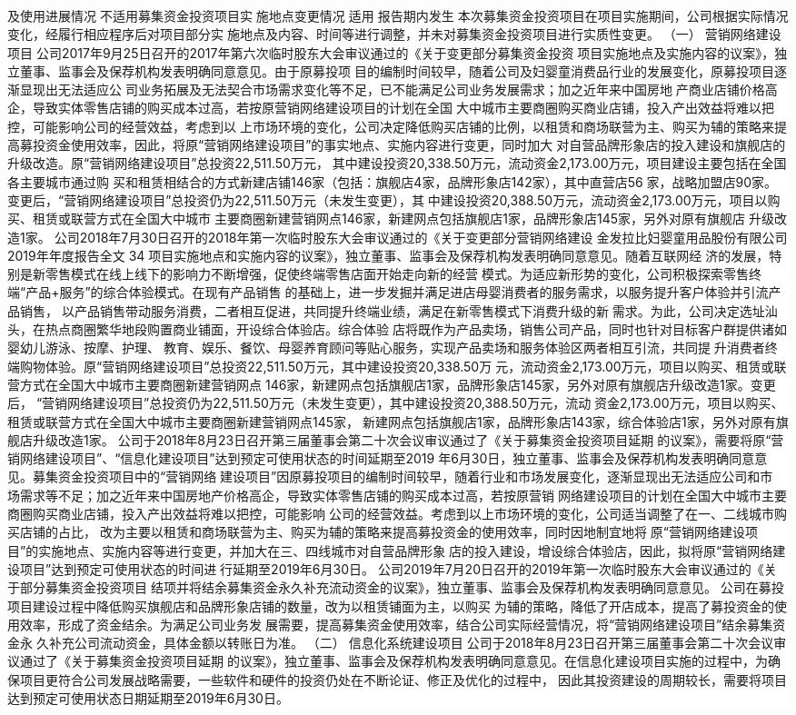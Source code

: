 及使用进展情况
不适用募集资金投资项目实
施地点变更情况
适用
报告期内发生
本次募集资金投资项目在项目实施期间，公司根据实际情况变化，经履行相应程序后对项目部分实
施地点及内容、时间等进行调整，并未对募集资金投资项目进行实质性变更。
（一）
营销网络建设项目
公司2017年9月25日召开的2017年第六次临时股东大会审议通过的《关于变更部分募集资金投资
项目实施地点及实施内容的议案》，独立董事、监事会及保荐机构发表明确同意意见。由于原募投项
目的编制时间较早，随着公司及妇婴童消费品行业的发展变化，原募投项目逐渐显现出无法适应公
司业务拓展及无法契合市场需求变化等不足，已不能满足公司业务发展需求；加之近年来中国房地
产商业店铺价格高企，导致实体零售店铺的购买成本过高，若按原营销网络建设项目的计划在全国
大中城市主要商圈购买商业店铺，投入产出效益将难以把控，可能影响公司的经营效益，考虑到以
上市场环境的变化，公司决定降低购买店铺的比例，以租赁和商场联营为主、购买为辅的策略来提
高募投资金使用效率，因此，将原“营销网络建设项目”的事实地点、实施内容进行变更，同时加大
对自营品牌形象店的投入建设和旗舰店的升级改造。原“营销网络建设项目”总投资22,511.50万元，
其中建设投资20,338.50万元，流动资金2,173.00万元，项目建设主要包括在全国各主要城市通过购
买和租赁相结合的方式新建店铺146家（包括：旗舰店4家，品牌形象店142家），其中直营店56
家，战略加盟店90家。变更后，“营销网络建设项目”总投资仍为22,511.50万元（未发生变更），其
中建设投资20,388.50万元，流动资金2,173.00万元，项目以购买、租赁或联营方式在全国大中城市
主要商圈新建营销网点146家，新建网点包括旗舰店1家，品牌形象店145家，另外对原有旗舰店
升级改造1家。
公司2018年7月30日召开的2018年第一次临时股东大会审议通过的《关于变更部分营销网络建设
金发拉比妇婴童用品股份有限公司2019年年度报告全文
34
项目实施地点和实施内容的议案》，独立董事、监事会及保荐机构发表明确同意意见。随着互联网经
济的发展，特别是新零售模式在线上线下的影响力不断增强，促使终端零售店面开始走向新的经营
模式。为适应新形势的变化，公司积极探索零售终端“产品+服务”的综合体验模式。在现有产品销售
的基础上，进一步发掘并满足进店母婴消费者的服务需求，以服务提升客户体验并引流产品销售，
以产品销售带动服务消费，二者相互促进，共同提升终端业绩，满足在新零售模式下消费升级的新
需求。为此，公司决定选址汕头，在热点商圈繁华地段购置商业铺面，开设综合体验店。综合体验
店将既作为产品卖场，销售公司产品，同时也针对目标客户群提供诸如婴幼儿游泳、按摩、护理、
教育、娱乐、餐饮、母婴养育顾问等贴心服务，实现产品卖场和服务体验区两者相互引流，共同提
升消费者终端购物体验。原“营销网络建设项目”总投资22,511.50万元，其中建设投资20,338.50万
元，流动资金2,173.00万元，项目以购买、租赁或联营方式在全国大中城市主要商圈新建营销网点
146家，新建网点包括旗舰店1家，品牌形象店145家，另外对原有旗舰店升级改造1家。变更后，
“营销网络建设项目”总投资仍为22,511.50万元（未发生变更），其中建设投资20,388.50万元，流动
资金2,173.00万元，项目以购买、租赁或联营方式在全国大中城市主要商圈新建营销网点145家，
新建网点包括旗舰店1家，品牌形象店143家，综合体验店1家，另外对原有旗舰店升级改造1家。
公司于2018年8月23日召开第三届董事会第二十次会议审议通过了《关于募集资金投资项目延期
的议案》，需要将原“营销网络建设项目”、“信息化建设项目”达到预定可使用状态的时间延期至2019
年6月30日，独立董事、监事会及保荐机构发表明确同意意见。募集资金投资项目中的“营销网络
建设项目”因原募投项目的编制时间较早，随着行业和市场发展变化，逐渐显现出无法适应公司和市
场需求等不足；加之近年来中国房地产价格高企，导致实体零售店铺的购买成本过高，若按原营销
网络建设项目的计划在全国大中城市主要商圈购买商业店铺，投入产出效益将难以把控，可能影响
公司的经营效益。考虑到以上市场环境的变化，公司适当调整了在一、二线城市购买店铺的占比，
改为主要以租赁和商场联营为主、购买为辅的策略来提高募投资金的使用效率，同时因地制宜地将
原“营销网络建设项目”的实施地点、实施内容等进行变更，并加大在三、四线城市对自营品牌形象
店的投入建设，增设综合体验店，因此，拟将原“营销网络建设项目”达到预定可使用状态的时间进
行延期至2019年6月30日。
公司2019年7月20日召开的2019年第一次临时股东大会审议通过的《关于部分募集资金投资项目
结项并将结余募集资金永久补充流动资金的议案》，独立董事、监事会及保荐机构发表明确同意意见。
公司在募投项目建设过程中降低购买旗舰店和品牌形象店铺的数量，改为以租赁铺面为主，以购买
为辅的策略，降低了开店成本，提高了募投资金的使用效率，形成了资金结余。为满足公司业务发
展需要，提高募集资金使用效率，结合公司实际经营情况，将“营销网络建设项目”结余募集资金永
久补充公司流动资金，具体金额以转账日为准。
（二）
信息化系统建设项目
公司于2018年8月23日召开第三届董事会第二十次会议审议通过了《关于募集资金投资项目延期
的议案》，独立董事、监事会及保荐机构发表明确同意意见。在信息化建设项目实施的过程中，为确
保项目更符合公司发展战略需要，一些软件和硬件的投资仍处在不断论证、修正及优化的过程中，
因此其投资建设的周期较长，需要将项目达到预定可使用状态日期延期至2019年6月30日。